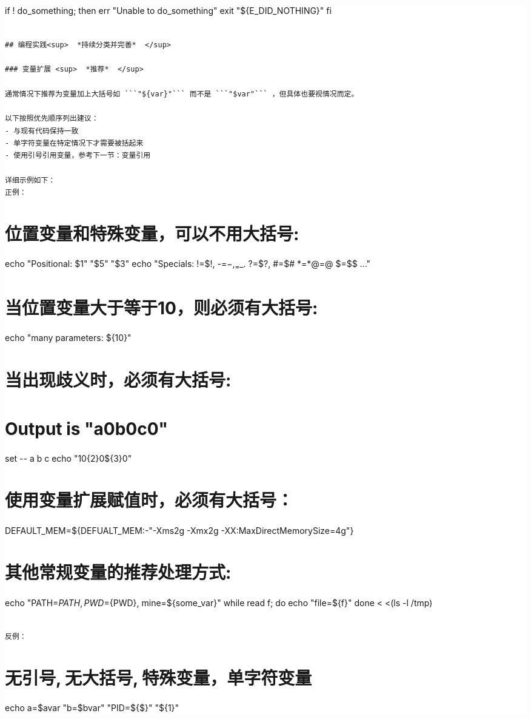if ! do_something; then
    err "Unable to do_something"
    exit "${E_DID_NOTHING}"
fi
```

## 编程实践<sup>  *持续分类并完善*  </sup>

### 变量扩展 <sup>  *推荐*  </sup>

通常情况下推荐为变量加上大括号如 ```"${var}"``` 而不是 ```"$var"``` ，但具体也要视情况而定。

以下按照优先顺序列出建议：
- 与现有代码保持一致
- 单字符变量在特定情况下才需要被括起来
- 使用引号引用变量，参考下一节：变量引用

详细示例如下：
正例：
```
# 位置变量和特殊变量，可以不用大括号:
echo "Positional: $1" "$5" "$3"
echo "Specials: !=$!, -=$-, _=$_. ?=$?, #=$# *=$* @=$@ \$=$$ ..."

# 当位置变量大于等于10，则必须有大括号:
echo "many parameters: ${10}"

# 当出现歧义时，必须有大括号:
# Output is "a0b0c0"
set -- a b c
echo "${1}0${2}0${3}0"

# 使用变量扩展赋值时，必须有大括号：
DEFAULT_MEM=${DEFUALT_MEM:-"-Xms2g -Xmx2g -XX:MaxDirectMemorySize=4g"}

# 其他常规变量的推荐处理方式:
echo "PATH=${PATH}, PWD=${PWD}, mine=${some_var}"
while read f; do
    echo "file=${f}"
done < <(ls -l /tmp)
```

反例：
```
# 无引号, 无大括号, 特殊变量，单字符变量
echo a=$avar "b=$bvar" "PID=${$}" "${1}"
